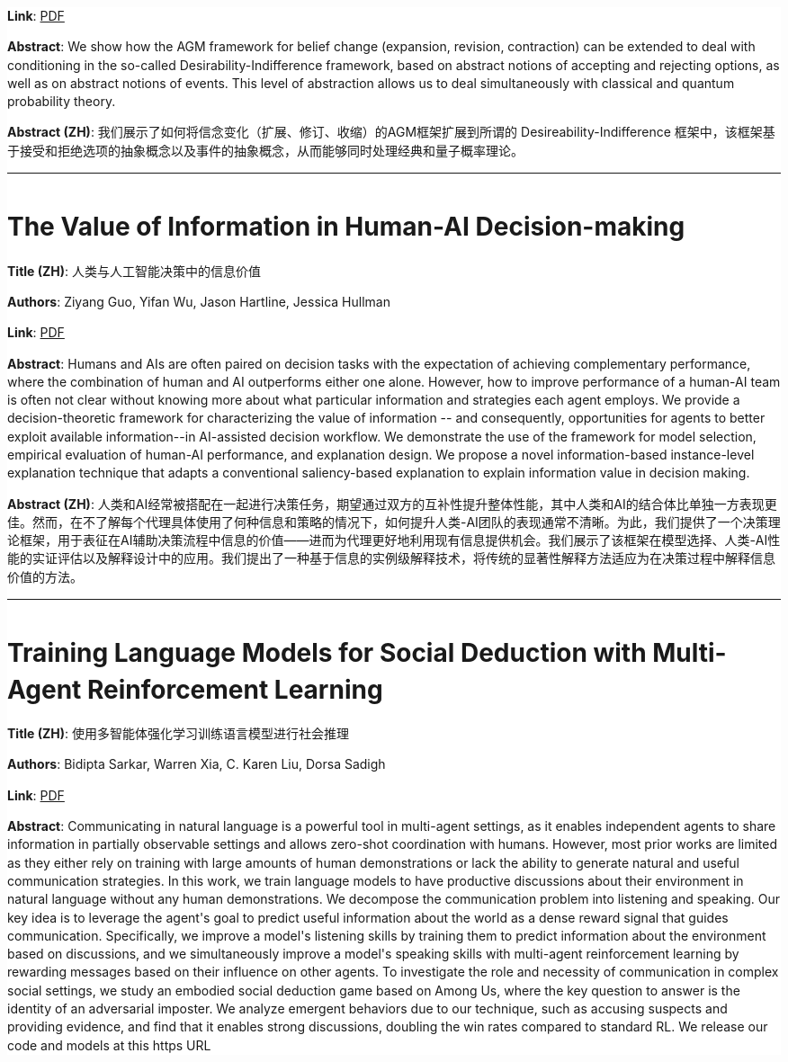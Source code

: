 **Link**: [PDF](https://arxiv.org/pdf/2502.06235)  

**Abstract**: We show how the AGM framework for belief change (expansion, revision, contraction) can be extended to deal with conditioning in the so-called Desirability-Indifference framework, based on abstract notions of accepting and rejecting options, as well as on abstract notions of events. This level of abstraction allows us to deal simultaneously with classical and quantum probability theory. 

**Abstract (ZH)**: 我们展示了如何将信念变化（扩展、修订、收缩）的AGM框架扩展到所谓的 Desireability-Indifference 框架中，该框架基于接受和拒绝选项的抽象概念以及事件的抽象概念，从而能够同时处理经典和量子概率理论。 

---
# The Value of Information in Human-AI Decision-making 

**Title (ZH)**: 人类与人工智能决策中的信息价值 

**Authors**: Ziyang Guo, Yifan Wu, Jason Hartline, Jessica Hullman  

**Link**: [PDF](https://arxiv.org/pdf/2502.06152)  

**Abstract**: Humans and AIs are often paired on decision tasks with the expectation of achieving complementary performance, where the combination of human and AI outperforms either one alone. However, how to improve performance of a human-AI team is often not clear without knowing more about what particular information and strategies each agent employs. We provide a decision-theoretic framework for characterizing the value of information -- and consequently, opportunities for agents to better exploit available information--in AI-assisted decision workflow. We demonstrate the use of the framework for model selection, empirical evaluation of human-AI performance, and explanation design. We propose a novel information-based instance-level explanation technique that adapts a conventional saliency-based explanation to explain information value in decision making. 

**Abstract (ZH)**: 人类和AI经常被搭配在一起进行决策任务，期望通过双方的互补性提升整体性能，其中人类和AI的结合体比单独一方表现更佳。然而，在不了解每个代理具体使用了何种信息和策略的情况下，如何提升人类-AI团队的表现通常不清晰。为此，我们提供了一个决策理论框架，用于表征在AI辅助决策流程中信息的价值——进而为代理更好地利用现有信息提供机会。我们展示了该框架在模型选择、人类-AI性能的实证评估以及解释设计中的应用。我们提出了一种基于信息的实例级解释技术，将传统的显著性解释方法适应为在决策过程中解释信息价值的方法。 

---
# Training Language Models for Social Deduction with Multi-Agent Reinforcement Learning 

**Title (ZH)**: 使用多智能体强化学习训练语言模型进行社会推理 

**Authors**: Bidipta Sarkar, Warren Xia, C. Karen Liu, Dorsa Sadigh  

**Link**: [PDF](https://arxiv.org/pdf/2502.06060)  

**Abstract**: Communicating in natural language is a powerful tool in multi-agent settings, as it enables independent agents to share information in partially observable settings and allows zero-shot coordination with humans. However, most prior works are limited as they either rely on training with large amounts of human demonstrations or lack the ability to generate natural and useful communication strategies. In this work, we train language models to have productive discussions about their environment in natural language without any human demonstrations. We decompose the communication problem into listening and speaking. Our key idea is to leverage the agent's goal to predict useful information about the world as a dense reward signal that guides communication. Specifically, we improve a model's listening skills by training them to predict information about the environment based on discussions, and we simultaneously improve a model's speaking skills with multi-agent reinforcement learning by rewarding messages based on their influence on other agents. To investigate the role and necessity of communication in complex social settings, we study an embodied social deduction game based on Among Us, where the key question to answer is the identity of an adversarial imposter. We analyze emergent behaviors due to our technique, such as accusing suspects and providing evidence, and find that it enables strong discussions, doubling the win rates compared to standard RL. We release our code and models at this https URL 
